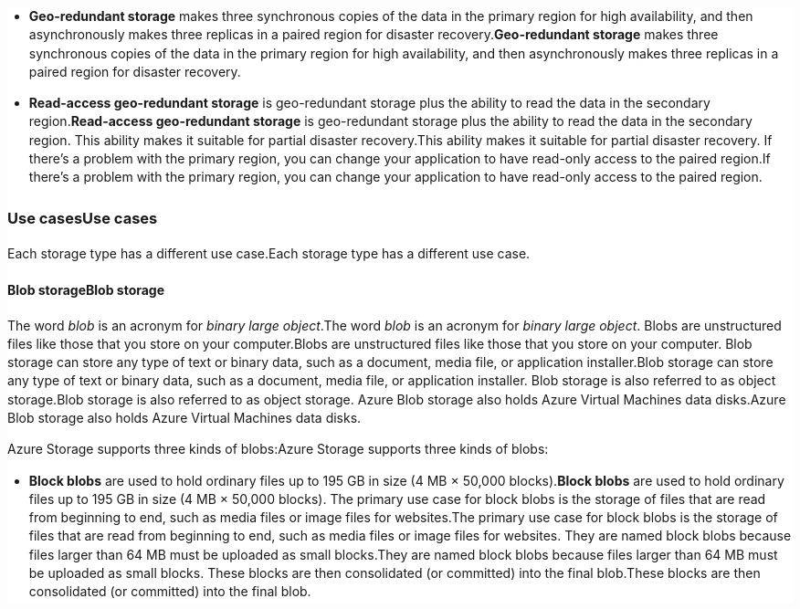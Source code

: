 - <span data-ttu-id="79b63-438">**Geo-redundant storage** makes three synchronous copies of the data in the primary region for high availability, and then asynchronously makes three replicas in a paired region for disaster recovery.</span><span class="sxs-lookup"><span data-stu-id="79b63-438">**Geo-redundant storage** makes three synchronous copies of the data in the primary region for high availability, and then asynchronously makes three replicas in a paired region for disaster recovery.</span></span>

- <span data-ttu-id="79b63-439">**Read-access geo-redundant storage** is geo-redundant storage plus the ability to read the data in the secondary region.</span><span class="sxs-lookup"><span data-stu-id="79b63-439">**Read-access geo-redundant storage** is geo-redundant storage plus the ability to read the data in the secondary region.</span></span> <span data-ttu-id="79b63-440">This ability makes it suitable for partial disaster recovery.</span><span class="sxs-lookup"><span data-stu-id="79b63-440">This ability makes it suitable for partial disaster recovery.</span></span> <span data-ttu-id="79b63-441">If there’s a problem with the primary region, you can change your application to have read-only access to the paired region.</span><span class="sxs-lookup"><span data-stu-id="79b63-441">If there’s a problem with the primary region, you can change your application to have read-only access to the paired region.</span></span>

### <a name="use-cases"></a><span data-ttu-id="79b63-442">Use cases</span><span class="sxs-lookup"><span data-stu-id="79b63-442">Use cases</span></span>

<span data-ttu-id="79b63-443">Each storage type has a different use case.</span><span class="sxs-lookup"><span data-stu-id="79b63-443">Each storage type has a different use case.</span></span>

#### <a name="blob-storage"></a><span data-ttu-id="79b63-444">Blob storage</span><span class="sxs-lookup"><span data-stu-id="79b63-444">Blob storage</span></span>

<span data-ttu-id="79b63-445">The word *blob* is an acronym for *binary large object*.</span><span class="sxs-lookup"><span data-stu-id="79b63-445">The word *blob* is an acronym for *binary large object*.</span></span> <span data-ttu-id="79b63-446">Blobs are unstructured files like those that you store on your computer.</span><span class="sxs-lookup"><span data-stu-id="79b63-446">Blobs are unstructured files like those that you store on your computer.</span></span> <span data-ttu-id="79b63-447">Blob storage can store any type of text or binary data, such as a document, media file, or application installer.</span><span class="sxs-lookup"><span data-stu-id="79b63-447">Blob storage can store any type of text or binary data, such as a document, media file, or application installer.</span></span> <span data-ttu-id="79b63-448">Blob storage is also referred to as object storage.</span><span class="sxs-lookup"><span data-stu-id="79b63-448">Blob storage is also referred to as object storage.</span></span> <span data-ttu-id="79b63-449">Azure Blob storage also holds Azure Virtual Machines data disks.</span><span class="sxs-lookup"><span data-stu-id="79b63-449">Azure Blob storage also holds Azure Virtual Machines data disks.</span></span>

<span data-ttu-id="79b63-450">Azure Storage supports three kinds of blobs:</span><span class="sxs-lookup"><span data-stu-id="79b63-450">Azure Storage supports three kinds of blobs:</span></span>

- <span data-ttu-id="79b63-451">**Block blobs** are used to hold ordinary files up to 195 GB in size (4 MB × 50,000 blocks).</span><span class="sxs-lookup"><span data-stu-id="79b63-451">**Block blobs** are used to hold ordinary files up to 195 GB in size (4 MB × 50,000 blocks).</span></span> <span data-ttu-id="79b63-452">The primary use case for block blobs is the storage of files that are read from beginning to end, such as media files or image files for websites.</span><span class="sxs-lookup"><span data-stu-id="79b63-452">The primary use case for block blobs is the storage of files that are read from beginning to end, such as media files or image files for websites.</span></span> <span data-ttu-id="79b63-453">They are named block blobs because files larger than 64 MB must be uploaded as small blocks.</span><span class="sxs-lookup"><span data-stu-id="79b63-453">They are named block blobs because files larger than 64 MB must be uploaded as small blocks.</span></span> <span data-ttu-id="79b63-454">These blocks are then consolidated (or committed) into the final blob.</span><span class="sxs-lookup"><span data-stu-id="79b63-454">These blocks are then consolidated (or committed) into the final blob.</span></span>
